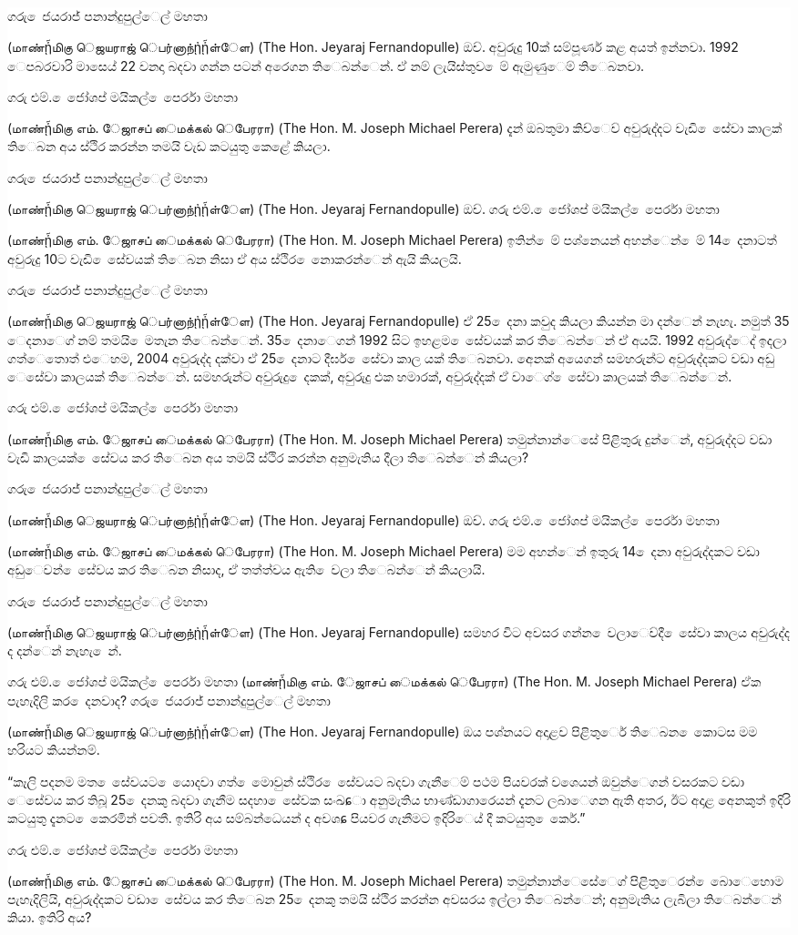 ගරු ෙජයරාජ් පනාන්දුපුල්ෙල් මහතා

(மாண்ᾗமிகு ெஜயராஜ் ெபர்னாந்ᾐᾗள்ேள) (The Hon. Jeyaraj Fernandopulle) ඔව්. අවුරුදු 10ක් සම්පූර්ණ කළ අයත් ඉන්නවා. 1992 ෙපබරවාරි මාසෙය් 22 වනදා බදවා ගන්න පටන් අරෙගන තිෙබන්ෙන්. ඒ නම් ලැයිස්තුව ෙම් ඇමුණුෙම් තිෙබනවා.

ගරු එම්. ෙජෝශප් මයිකල් ෙපෙර්රා මහතා

(மாண்ᾗமிகு எம். ேஜாசப் ைமக்கல் ெபேரரா) (The Hon. M. Joseph Michael Perera) දැන් ඔබතුමා කිව්ෙව් අවුරුද්දට වැඩි ෙසේවා කාලක් තිෙබන අය ස්ථිර කරන්න තමයි වැඩ කටයුතු කෙළේ කියලා.

ගරු ෙජයරාජ් පනාන්දුපුල්ෙල් මහතා

(மாண்ᾗமிகு ெஜயராஜ் ெபர்னாந்ᾐᾗள்ேள) (The Hon. Jeyaraj Fernandopulle) ඔව්. ගරු එම්. ෙජෝශප් මයිකල් ෙපෙර්රා මහතා

(மாண்ᾗமிகு எம். ேஜாசப் ைமக்கல் ெபேரரா) (The Hon. M. Joseph Michael Perera) ඉතින් ෙම් පශ්නෙයන් අහන්ෙන් ෙම් 14 ෙදනාටත් අවුරුදු 10ට වැඩි ෙසේවයක් තිෙබන නිසා ඒ අය ස්ථිර ෙනොකරන්ෙන් ඇයි කියලයි.

ගරු ෙජයරාජ් පනාන්දුපුල්ෙල් මහතා

(மாண்ᾗமிகு ெஜயராஜ் ெபர்னாந்ᾐᾗள்ேள) (The Hon. Jeyaraj Fernandopulle) ඒ 25 ෙදනා කවුද කියලා කියන්න මා දන්ෙන් නැහැ. නමුත් 35 ෙදනාෙග් නම් තමයි ෙමතැන තිෙබන්ෙන්. 35 ෙදනාෙගන් 1992 සිට ඉහළම ෙසේවයක් කර තිෙබන්ෙන් ඒ අයයි. 1992 අවුරුද්ෙද් ඉදලා ගත්ෙතොත් එෙහම, 2004 අවුරුද්ද දක්වා ඒ 25 ෙදනාට දීර්ඝ ෙසේවා කාල යක් තිෙබනවා. අෙනක් අයෙගන් සමහරුන්ට අවුරුද්දකට වඩා අඩු ෙසේවා කාලයක් තිෙබන්ෙන්. සමහරුන්ට අවුරුදු ෙදකක්, අවුරුදු එක හමාරක්, අවුරුද්දක් ඒ වාෙග් ෙසේවා කාලයක් තිෙබන්ෙන්.

ගරු එම්. ෙජෝශප් මයිකල් ෙපෙර්රා මහතා

(மாண்ᾗமிகு எம். ேஜாசப் ைமக்கல் ெபேரரா) (The Hon. M. Joseph Michael Perera) තමුන්නාන්ෙසේ පිළිතුරු දුන්ෙන්, අවුරුද්දට වඩා වැඩි කාලයක් ෙසේවය කර තිෙබන අය තමයි ස්ථිර කරන්න අනුමැතිය දීලා තිෙබන්ෙන් කියලා?

ගරු ෙජයරාජ් පනාන්දුපුල්ෙල් මහතා

(மாண்ᾗமிகு ெஜயராஜ் ெபர்னாந்ᾐᾗள்ேள) (The Hon. Jeyaraj Fernandopulle) ඔව්. ගරු එම්. ෙජෝශප් මයිකල් ෙපෙර්රා මහතා

(மாண்ᾗமிகு எம். ேஜாசப் ைமக்கல் ெபேரரா) (The Hon. M. Joseph Michael Perera) මම අහන්ෙන් ඉතුරු 14 ෙදනා අවුරුද්දකට වඩා අඩුෙවන් ෙසේවය කර තිෙබන නිසාද, ඒ තත්ත්වය ඇති ෙවලා තිෙබන්ෙන් කියලායි.

ගරු ෙජයරාජ් පනාන්දුපුල්ෙල් මහතා

(மாண்ᾗமிகு ெஜயராஜ் ெபர்னாந்ᾐᾗள்ேள) (The Hon. Jeyaraj Fernandopulle) සමහර විට අවසර ගන්න ෙවලාෙව්දී ෙසේවා කාලය අවුරුද්ද ද දන්ෙන් නැහැ ෙන්.

ගරු එම්. ෙජෝශප් මයිකල් ෙපෙර්රා මහතා (மாண்ᾗமிகு எம். ேஜாசப் ைமக்கல் ெபேரரா) (The Hon. M. Joseph Michael Perera) ඒක පැහැදිලි කර ෙදනවාද? ගරු ෙජයරාජ් පනාන්දුපුල්ෙල් මහතා

(மாண்ᾗமிகு ெஜயராஜ் ெபர்னாந்ᾐᾗள்ேள) (The Hon. Jeyaraj Fernandopulle) ඔය පශ්නයට අදාළව පිළිතුෙර් තිෙබන ෙකොටස මම හරියට කියන්නම්.

“කෑලි පදනම මත ෙසේවයට ෙයොදවා ගත් ෙමොවුන් ස්ථිර ෙසේවයට බදවා ගැනීෙම් පථම පියවරක් වශෙයන් ඔවුන්ෙගන් වසරකට වඩා ෙසේවය කර තිබූ 25 ෙදනකු බදවා ගැනීම සදහා ෙසේවක සංඛɕා අනුමැතිය භාණ්ඩාගාරෙයන් දැනට ලබාෙගන ඇති අතර, ඊට අදාළ අෙනකුත් ඉදිරි කටයුතු දැනට ෙකෙරමින් පවතී. ඉතිරි අය සම්බන්ධෙයන් ද අවශɕ පියවර ගැනීමට ඉදිරිෙය් දී කටයුතු ෙකෙර්.”

ගරු එම්. ෙජෝශප් මයිකල් ෙපෙර්රා මහතා

(மாண்ᾗமிகு எம். ேஜாசப் ைமக்கல் ெபேரரா) (The Hon. M. Joseph Michael Perera) තමුන්නාන්ෙසේෙග් පිළිතුෙරන් ෙබොෙහොම පැහැදිලියි, අවුරුද්දකට වඩා ෙසේවය කර තිෙබන 25 ෙදනකු තමයි ස්ථිර කරන්න අවසරය ඉල්ලා තිෙබන්ෙන්; අනුමැතිය ලැබිලා තිෙබන්ෙන් කියා. ඉතිරි අය?

